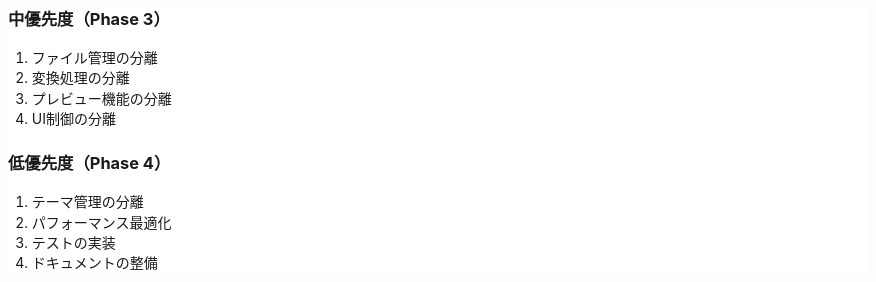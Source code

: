 ### 中優先度（Phase 3）
1. ファイル管理の分離
2. 変換処理の分離
3. プレビュー機能の分離
4. UI制御の分離

### 低優先度（Phase 4）
1. テーマ管理の分離
2. パフォーマンス最適化
3. テストの実装
4. ドキュメントの整備
